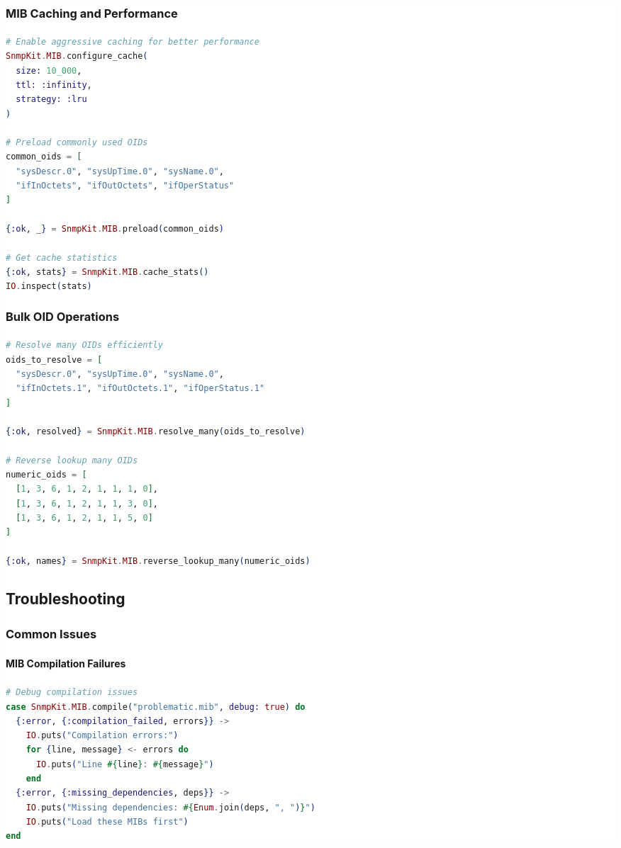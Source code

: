 ### MIB Caching and Performance

```elixir
# Enable aggressive caching for better performance
SnmpKit.MIB.configure_cache(
  size: 10_000,
  ttl: :infinity,
  strategy: :lru
)

# Preload commonly used OIDs
common_oids = [
  "sysDescr.0", "sysUpTime.0", "sysName.0",
  "ifInOctets", "ifOutOctets", "ifOperStatus"
]

{:ok, _} = SnmpKit.MIB.preload(common_oids)

# Get cache statistics
{:ok, stats} = SnmpKit.MIB.cache_stats()
IO.inspect(stats)
```

### Bulk OID Operations

```elixir
# Resolve many OIDs efficiently
oids_to_resolve = [
  "sysDescr.0", "sysUpTime.0", "sysName.0",
  "ifInOctets.1", "ifOutOctets.1", "ifOperStatus.1"
]

{:ok, resolved} = SnmpKit.MIB.resolve_many(oids_to_resolve)

# Reverse lookup many OIDs
numeric_oids = [
  [1, 3, 6, 1, 2, 1, 1, 1, 0],
  [1, 3, 6, 1, 2, 1, 1, 3, 0],
  [1, 3, 6, 1, 2, 1, 1, 5, 0]
]

{:ok, names} = SnmpKit.MIB.reverse_lookup_many(numeric_oids)
```

## Troubleshooting

### Common Issues

#### MIB Compilation Failures

```elixir
# Debug compilation issues
case SnmpKit.MIB.compile("problematic.mib", debug: true) do
  {:error, {:compilation_failed, errors}} ->
    IO.puts("Compilation errors:")
    for {line, message} <- errors do
      IO.puts("Line #{line}: #{message}")
    end
  {:error, {:missing_dependencies, deps}} ->
    IO.puts("Missing dependencies: #{Enum.join(deps, ", ")}")
    IO.puts("Load these MIBs first")
end
```

